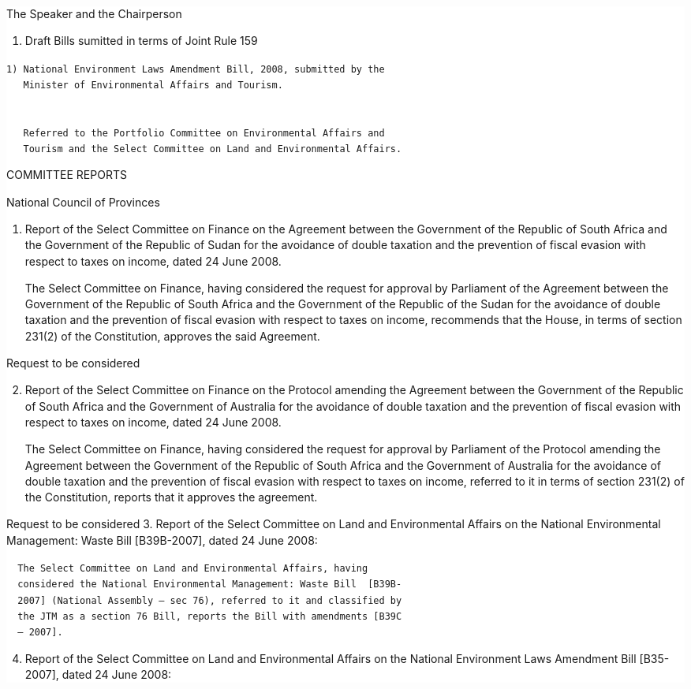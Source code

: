 The Speaker and the Chairperson

1.    Draft Bills sumitted in terms of Joint Rule 159


    1) National Environment Laws Amendment Bill, 2008, submitted by the
       Minister of Environmental Affairs and Tourism.


       Referred to the Portfolio Committee on Environmental Affairs and
       Tourism and the Select Committee on Land and Environmental Affairs.

COMMITTEE REPORTS

National Council of Provinces
1.    Report of the Select Committee on Finance on the Agreement between
   the Government of the Republic of South Africa and the Government of the
   Republic of Sudan for the avoidance of double taxation and the
   prevention of fiscal evasion with respect to taxes on income, dated 24
   June 2008.

      The Select Committee on Finance, having considered the request for
      approval by Parliament of the Agreement between the Government of the
      Republic of South Africa and the Government of the Republic of the
      Sudan for the avoidance of double taxation and the prevention of
      fiscal evasion with respect to taxes on income, recommends that the
      House, in terms of section 231(2) of the Constitution, approves the
      said Agreement.

   Request to be considered

2.    Report of the Select Committee on Finance on the Protocol amending
   the Agreement between the Government of the Republic of South Africa and
   the Government of Australia for the avoidance of double taxation and the
   prevention of fiscal evasion with respect to taxes on income, dated 24
   June 2008.

      The Select Committee on Finance, having considered the request for
      approval by Parliament of the Protocol amending the Agreement between
      the Government of the Republic of South Africa and the Government of
      Australia for the avoidance of double taxation and the prevention of
      fiscal evasion with respect to taxes on income, referred to it in
      terms of section 231(2) of the Constitution, reports that it approves
      the agreement.

   Request to be considered
3.    Report of the Select Committee on Land and Environmental Affairs on
    the National Environmental Management: Waste Bill [B39B-2007], dated 24
    June 2008:

      The Select Committee on Land and Environmental Affairs, having
      considered the National Environmental Management: Waste Bill  [B39B-
      2007] (National Assembly – sec 76), referred to it and classified by
      the JTM as a section 76 Bill, reports the Bill with amendments [B39C
      – 2007].

4.    Report of the Select Committee on Land and Environmental Affairs on
    the National Environment Laws Amendment Bill [B35-2007], dated 24 June
    2008:
